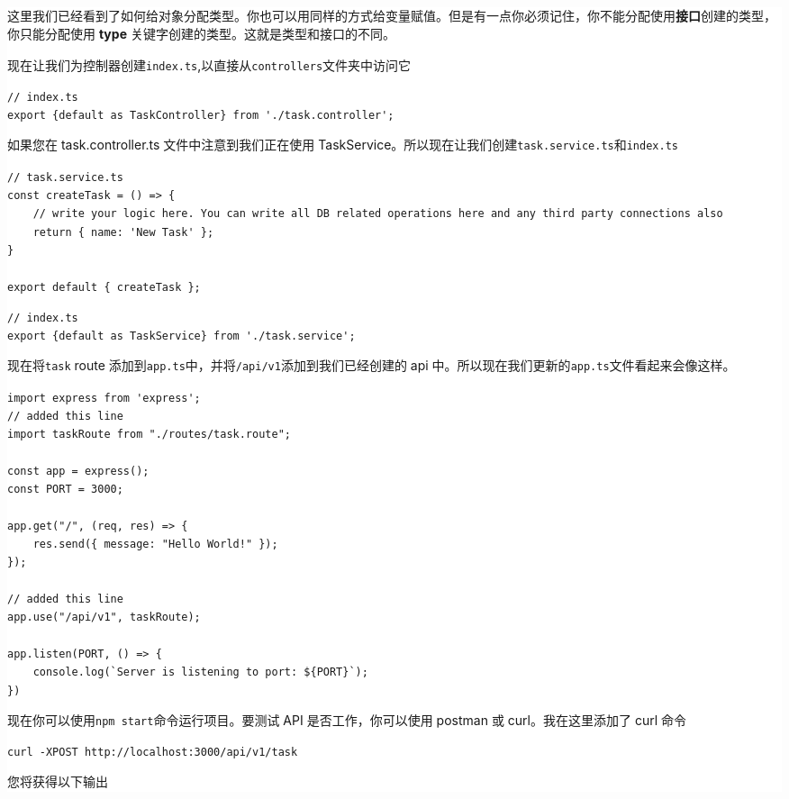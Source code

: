 这里我们已经看到了如何给对象分配类型。你也可以用同样的方式给变量赋值。但是有一点你必须记住，你不能分配使用**接口**创建的类型，你只能分配使用 **type** 关键字创建的类型。这就是类型和接口的不同。

现在让我们为控制器创建`index.ts`,以直接从`controllers`文件夹中访问它

```
// index.ts
export {default as TaskController} from './task.controller';
```

如果您在 task.controller.ts 文件中注意到我们正在使用 TaskService。所以现在让我们创建`task.service.ts`和`index.ts`

```
// task.service.ts
const createTask = () => {
    // write your logic here. You can write all DB related operations here and any third party connections also
    return { name: 'New Task' };
}

export default { createTask };
```

```
// index.ts
export {default as TaskService} from './task.service';
```

现在将`task` route 添加到`app.ts`中，并将`/api/v1`添加到我们已经创建的 api 中。所以现在我们更新的`app.ts`文件看起来会像这样。

```
import express from 'express';
// added this line
import taskRoute from "./routes/task.route";

const app = express();
const PORT = 3000;

app.get("/", (req, res) => {
    res.send({ message: "Hello World!" });
});

// added this line
app.use("/api/v1", taskRoute);

app.listen(PORT, () => {
    console.log(`Server is listening to port: ${PORT}`);
})
```

现在你可以使用`npm start`命令运行项目。要测试 API 是否工作，你可以使用 postman 或 curl。我在这里添加了 curl 命令

```
curl -XPOST http://localhost:3000/api/v1/task
```

您将获得以下输出
